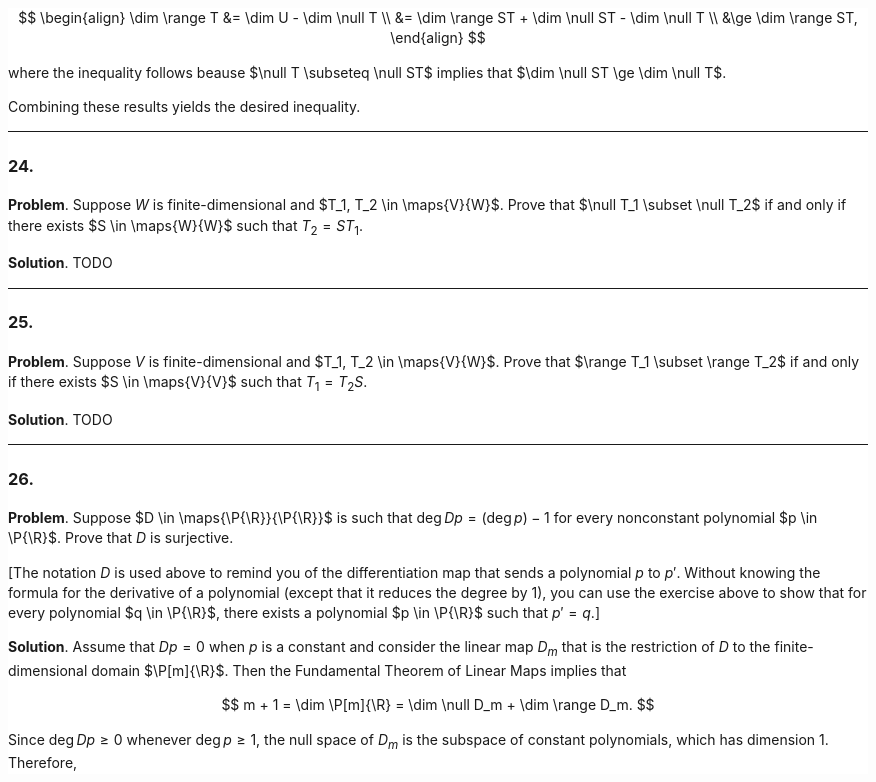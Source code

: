 $$
\begin{align}
\dim \range T
&= \dim U - \dim \null T \\
&= \dim \range ST + \dim \null ST - \dim \null T \\
&\ge \dim \range ST,
\end{align}
$$

where the inequality follows beause $\null T \subseteq \null ST$ implies that
$\dim \null ST \ge \dim \null T$.

Combining these results yields the desired inequality.

--------------------------------------------------------------------------------------------
### 24.

__Problem__. Suppose $W$ is finite-dimensional and $T_1, T_2 \in \maps{V}{W}$. Prove that
$\null T_1 \subset \null T_2$ if and only if there exists $S \in \maps{W}{W}$ such that
$T_2 = S T_1$.

__Solution__. TODO

--------------------------------------------------------------------------------------------
### 25.

__Problem__. Suppose $V$ is finite-dimensional and $T_1, T_2 \in \maps{V}{W}$. Prove that
$\range T_1 \subset \range T_2$ if and only if there exists $S \in \maps{V}{V}$ such that
$T_1 = T_2 S$.

__Solution__. TODO

--------------------------------------------------------------------------------------------
### 26.

__Problem__. Suppose $D \in \maps{\P{\R}}{\P{\R}}$ is such that $\deg Dp = (\deg p) - 1$
for every nonconstant polynomial $p \in \P{\R}$. Prove that $D$ is surjective.

[The notation $D$ is used above to remind you of the differentiation map that sends a
polynomial $p$ to $p'$. Without knowing the formula for the derivative of a polynomial
(except that it reduces the degree by 1), you can use the exercise above to show that for
every polynomial $q \in \P{\R}$, there exists a polynomial $p \in \P{\R}$ such that
$p' = q$.]

__Solution__. Assume that $D p = 0$ when $p$ is a constant and consider the linear map
$D_m$ that is the restriction of $D$ to the finite-dimensional domain $\P[m]{\R}$. Then
the Fundamental Theorem of Linear Maps implies that

$$
m + 1 = \dim \P[m]{\R} = \dim \null D_m + \dim \range D_m.
$$

Since $\deg Dp \ge 0$ whenever $\deg p \ge 1$, the null space of $D_m$ is the subspace of
constant polynomials, which has dimension 1. Therefore,
